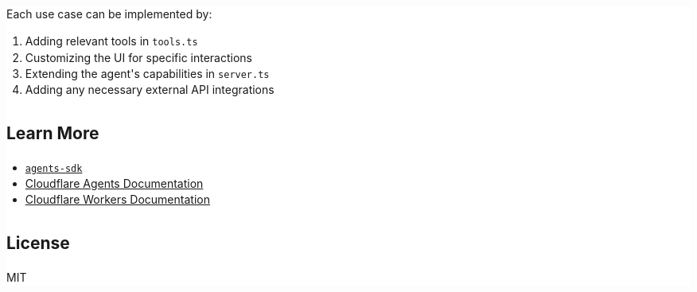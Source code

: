 Each use case can be implemented by:

1. Adding relevant tools in `tools.ts`
2. Customizing the UI for specific interactions
3. Extending the agent's capabilities in `server.ts`
4. Adding any necessary external API integrations

## Learn More

- [`agents-sdk`](https://github.com/cloudflare/agents/blob/main/packages/agents/README.md)
- [Cloudflare Agents Documentation](https://developers.cloudflare.com/agents/)
- [Cloudflare Workers Documentation](https://developers.cloudflare.com/workers/)

## License

MIT
